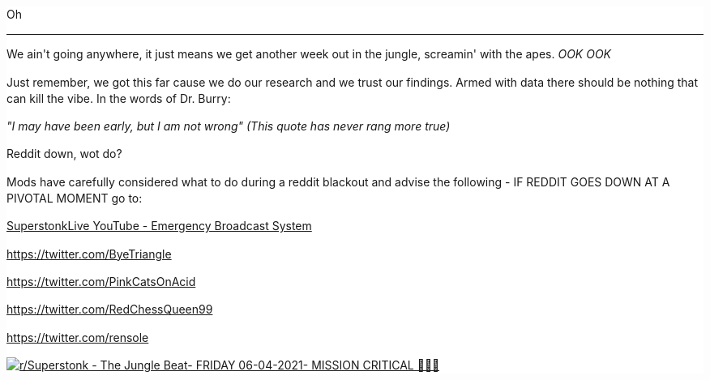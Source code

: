 Oh

______________________________________________________________________

We ain't going anywhere, it just means we get another week out in the jungle, screamin' with the apes. *OOK OOK*

Just remember, we got this far cause we do our research and we trust our findings. Armed with data there should be nothing that can kill the vibe. In the words of Dr. Burry:

*"I may have been early, but I am not wrong"* *(This quote has never rang more true)*

Reddit down, wot do?

Mods have carefully considered what to do during a reddit blackout and advise the following - IF REDDIT GOES DOWN AT A PIVOTAL MOMENT go to:

[SuperstonkLive YouTube - Emergency Broadcast System](https://www.youtube.com/channel/UCI4EET9NJPWxUuXGlG6fxPA)

<https://twitter.com/ByeTriangle>

<https://twitter.com/PinkCatsOnAcid>

<https://twitter.com/RedChessQueen99>

<https://twitter.com/rensole>

[![r/Superstonk - The Jungle Beat- FRIDAY 06-04-2021- MISSION CRITICAL 🚀🚀🚀](https://preview.redd.it/4jqvt3of2b371.png?width=1600&format=png&auto=webp&s=947c075f671e3f350f38c73d6901ad8c334dff0b)](https://preview.redd.it/4jqvt3of2b371.png?width=1600&format=png&auto=webp&s=947c075f671e3f350f38c73d6901ad8c334dff0b)
